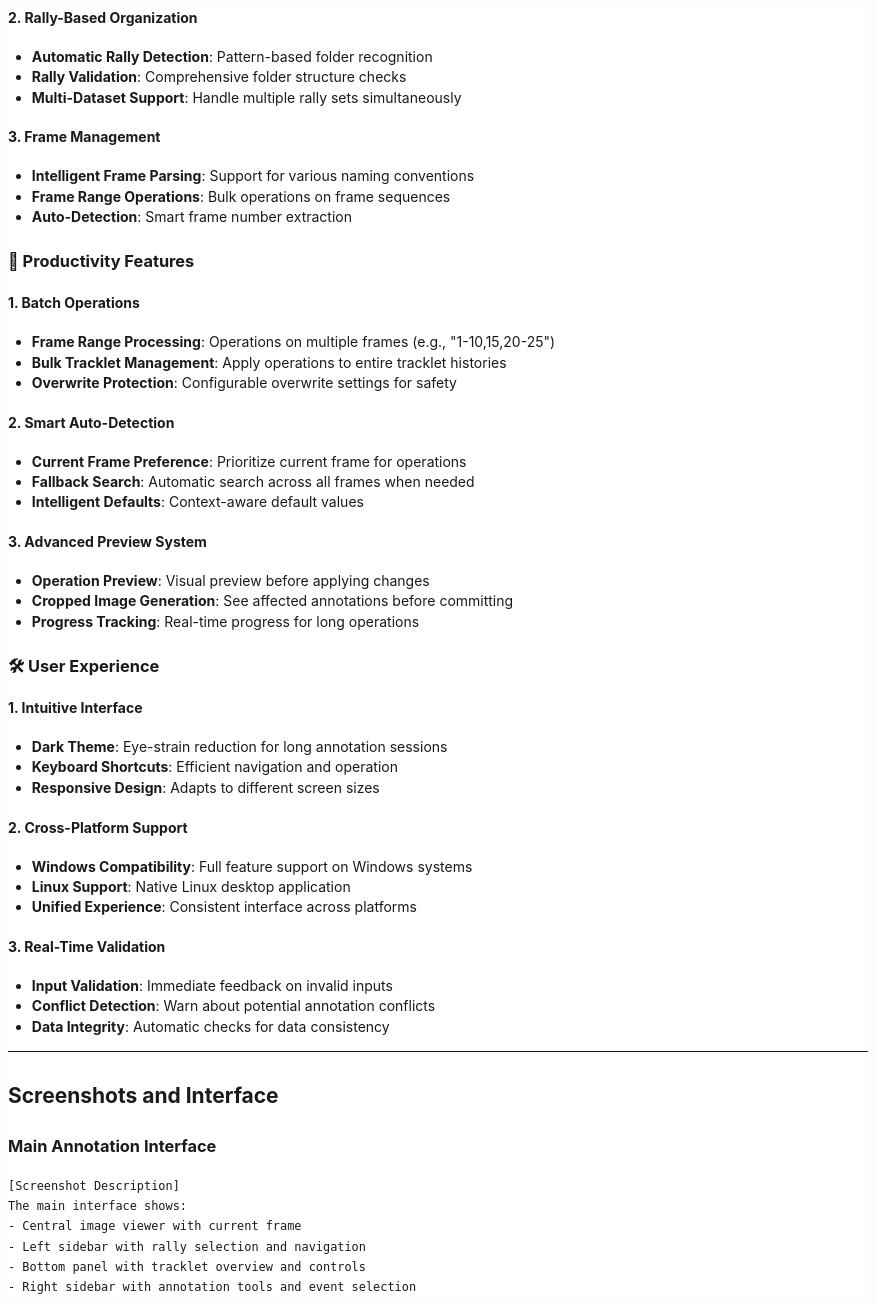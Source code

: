 #### 2. **Rally-Based Organization**
- **Automatic Rally Detection**: Pattern-based folder recognition
- **Rally Validation**: Comprehensive folder structure checks
- **Multi-Dataset Support**: Handle multiple rally sets simultaneously

#### 3. **Frame Management**
- **Intelligent Frame Parsing**: Support for various naming conventions
- **Frame Range Operations**: Bulk operations on frame sequences
- **Auto-Detection**: Smart frame number extraction

### 🚀 Productivity Features

#### 1. **Batch Operations**
- **Frame Range Processing**: Operations on multiple frames (e.g., "1-10,15,20-25")
- **Bulk Tracklet Management**: Apply operations to entire tracklet histories
- **Overwrite Protection**: Configurable overwrite settings for safety

#### 2. **Smart Auto-Detection**
- **Current Frame Preference**: Prioritize current frame for operations
- **Fallback Search**: Automatic search across all frames when needed
- **Intelligent Defaults**: Context-aware default values

#### 3. **Advanced Preview System**
- **Operation Preview**: Visual preview before applying changes
- **Cropped Image Generation**: See affected annotations before committing
- **Progress Tracking**: Real-time progress for long operations

### 🛠️ User Experience

#### 1. **Intuitive Interface**
- **Dark Theme**: Eye-strain reduction for long annotation sessions
- **Keyboard Shortcuts**: Efficient navigation and operation
- **Responsive Design**: Adapts to different screen sizes

#### 2. **Cross-Platform Support**
- **Windows Compatibility**: Full feature support on Windows systems
- **Linux Support**: Native Linux desktop application
- **Unified Experience**: Consistent interface across platforms

#### 3. **Real-Time Validation**
- **Input Validation**: Immediate feedback on invalid inputs
- **Conflict Detection**: Warn about potential annotation conflicts
- **Data Integrity**: Automatic checks for data consistency

---

## Screenshots and Interface

### Main Annotation Interface
```
[Screenshot Description]
The main interface shows:
- Central image viewer with current frame
- Left sidebar with rally selection and navigation
- Bottom panel with tracklet overview and controls
- Right sidebar with annotation tools and event selection
```
